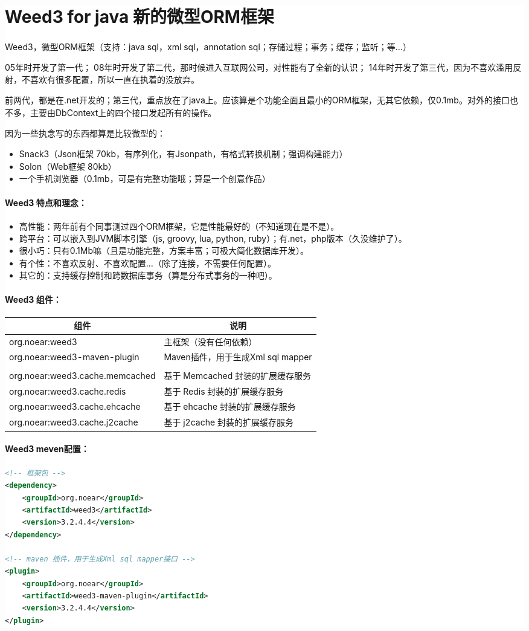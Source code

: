# Weed3 for java 新的微型ORM框架

Weed3，微型ORM框架（支持：java sql，xml sql，annotation sql；存储过程；事务；缓存；监听；等...）


05年时开发了第一代；
08年时开发了第二代，那时候进入互联网公司，对性能有了全新的认识；
14年时开发了第三代，因为不喜欢滥用反射，不喜欢有很多配置，所以一直在执着的没放弃。



前两代，都是在.net开发的；第三代，重点放在了java上。应该算是个功能全面且最小的ORM框架，无其它依赖，仅0.1mb。对外的接口也不多，主要由DbContext上的四个接口发起所有的操作。



因为一些执念写的东西都算是比较微型的：

* Snack3（Json框架 70kb，有序列化，有Jsonpath，有格式转换机制；强调构建能力）
* Solon（Web框架 80kb）
* 一个手机浏览器（0.1mb，可是有完整功能哦；算是一个创意作品）



#### Weed3 特点和理念：
* 高性能：两年前有个同事测过四个ORM框架，它是性能最好的（不知道现在是不是）。
* 跨平台：可以嵌入到JVM脚本引擎（js, groovy, lua, python, ruby）；有.net，php版本（久没维护了）。
* 很小巧：只有0.1Mb嘛（且是功能完整，方案丰富；可极大简化数据库开发）。
* 有个性：不喜欢反射、不喜欢配置...（除了连接，不需要任何配置）。
* 其它的：支持缓存控制和跨数据库事务（算是分布式事务的一种吧）。



#### Weed3 组件： 
| 组件 | 说明 |
| --- | --- |
| org.noear:weed3 | 主框架（没有任何依赖） |
| org.noear:weed3-maven-plugin| Maven插件，用于生成Xml sql mapper |
| | |
| org.noear:weed3.cache.memcached| 基于 Memcached 封装的扩展缓存服务 |
| org.noear:weed3.cache.redis| 基于 Redis 封装的扩展缓存服务 |
| org.noear:weed3.cache.ehcache| 基于 ehcache 封装的扩展缓存服务 |
| org.noear:weed3.cache.j2cache| 基于 j2cache 封装的扩展缓存服务 |



#### Weed3 meven配置： 

```xml 
<!-- 框架包 -->
<dependency>
    <groupId>org.noear</groupId>
    <artifactId>weed3</artifactId>
    <version>3.2.4.4</version>
</dependency>

<!-- maven 插件，用于生成Xml sql mapper接口 -->
<plugin>
    <groupId>org.noear</groupId>
    <artifactId>weed3-maven-plugin</artifactId>
    <version>3.2.4.4</version>
</plugin>
```

